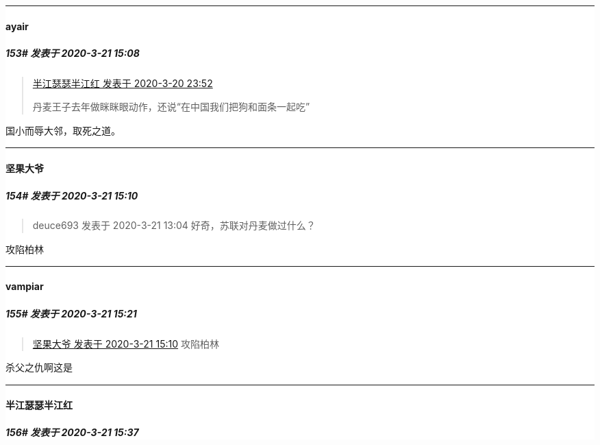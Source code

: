 





-----

####  ayair  
##### 153#       发表于 2020-3-21 15:08



<blockquote><a href="httphttps://bbs.saraba1st.com/2b/forum.php?mod=redirect&amp;goto=findpost&amp;pid=46817693&amp;ptid=1920006" target="_blank">半江瑟瑟半江红 发表于 2020-3-20 23:52</a>

丹麦王子去年做眯眯眼动作，还说“在中国我们把狗和面条一起吃”</blockquote>
国小而辱大邻，取死之道。







-----

####  坚果大爷  
##### 154#       发表于 2020-3-21 15:10



<blockquote>deuce693 发表于 2020-3-21 13:04
好奇，苏联对丹麦做过什么？</blockquote>
攻陷柏林







-----

####  vampiar  
##### 155#       发表于 2020-3-21 15:21



<blockquote><a href="httphttps://bbs.saraba1st.com/2b/forum.php?mod=redirect&amp;goto=findpost&amp;pid=46822591&amp;ptid=1920006" target="_blank">坚果大爷 发表于 2020-3-21 15:10</a>
攻陷柏林</blockquote>
杀父之仇啊这是







-----

####  半江瑟瑟半江红  
##### 156#       发表于 2020-3-21 15:37


